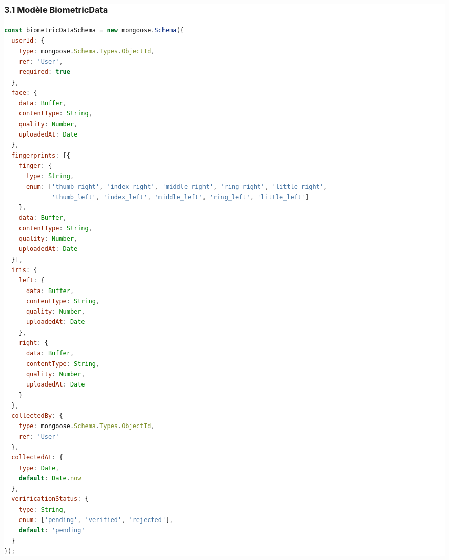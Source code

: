 ### 3.1 Modèle BiometricData

```javascript
const biometricDataSchema = new mongoose.Schema({
  userId: {
    type: mongoose.Schema.Types.ObjectId,
    ref: 'User',
    required: true
  },
  face: {
    data: Buffer,
    contentType: String,
    quality: Number,
    uploadedAt: Date
  },
  fingerprints: [{
    finger: {
      type: String,
      enum: ['thumb_right', 'index_right', 'middle_right', 'ring_right', 'little_right',
             'thumb_left', 'index_left', 'middle_left', 'ring_left', 'little_left']
    },
    data: Buffer,
    contentType: String,
    quality: Number,
    uploadedAt: Date
  }],
  iris: {
    left: {
      data: Buffer,
      contentType: String,
      quality: Number,
      uploadedAt: Date
    },
    right: {
      data: Buffer,
      contentType: String,
      quality: Number,
      uploadedAt: Date
    }
  },
  collectedBy: {
    type: mongoose.Schema.Types.ObjectId,
    ref: 'User'
  },
  collectedAt: {
    type: Date,
    default: Date.now
  },
  verificationStatus: {
    type: String,
    enum: ['pending', 'verified', 'rejected'],
    default: 'pending'
  }
});
```
